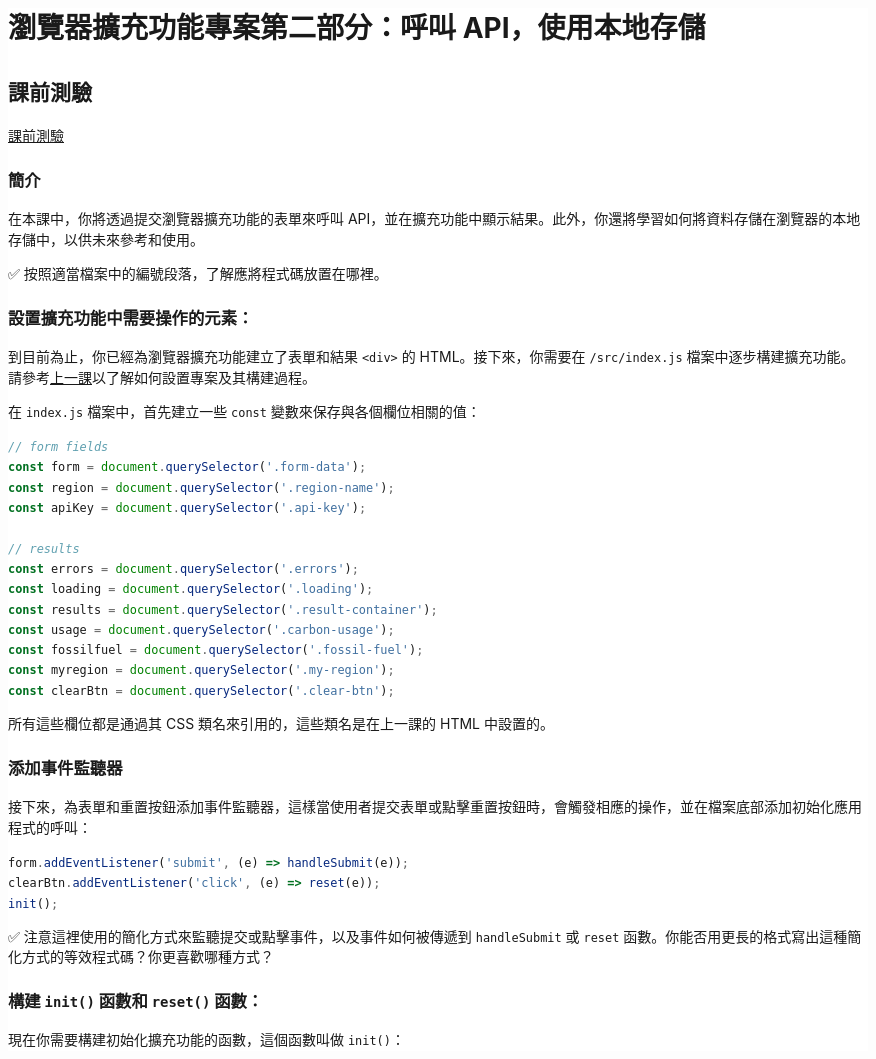 
# 瀏覽器擴充功能專案第二部分：呼叫 API，使用本地存儲

## 課前測驗

[課前測驗](https://ashy-river-0debb7803.1.azurestaticapps.net/quiz/25)

### 簡介

在本課中，你將透過提交瀏覽器擴充功能的表單來呼叫 API，並在擴充功能中顯示結果。此外，你還將學習如何將資料存儲在瀏覽器的本地存儲中，以供未來參考和使用。

✅ 按照適當檔案中的編號段落，了解應將程式碼放置在哪裡。

### 設置擴充功能中需要操作的元素：

到目前為止，你已經為瀏覽器擴充功能建立了表單和結果 `<div>` 的 HTML。接下來，你需要在 `/src/index.js` 檔案中逐步構建擴充功能。請參考[上一課](../1-about-browsers/README.md)以了解如何設置專案及其構建過程。

在 `index.js` 檔案中，首先建立一些 `const` 變數來保存與各個欄位相關的值：

```JavaScript
// form fields
const form = document.querySelector('.form-data');
const region = document.querySelector('.region-name');
const apiKey = document.querySelector('.api-key');

// results
const errors = document.querySelector('.errors');
const loading = document.querySelector('.loading');
const results = document.querySelector('.result-container');
const usage = document.querySelector('.carbon-usage');
const fossilfuel = document.querySelector('.fossil-fuel');
const myregion = document.querySelector('.my-region');
const clearBtn = document.querySelector('.clear-btn');
```

所有這些欄位都是通過其 CSS 類名來引用的，這些類名是在上一課的 HTML 中設置的。

### 添加事件監聽器

接下來，為表單和重置按鈕添加事件監聽器，這樣當使用者提交表單或點擊重置按鈕時，會觸發相應的操作，並在檔案底部添加初始化應用程式的呼叫：

```JavaScript
form.addEventListener('submit', (e) => handleSubmit(e));
clearBtn.addEventListener('click', (e) => reset(e));
init();
```

✅ 注意這裡使用的簡化方式來監聽提交或點擊事件，以及事件如何被傳遞到 `handleSubmit` 或 `reset` 函數。你能否用更長的格式寫出這種簡化方式的等效程式碼？你更喜歡哪種方式？

### 構建 `init()` 函數和 `reset()` 函數：

現在你需要構建初始化擴充功能的函數，這個函數叫做 `init()`：
